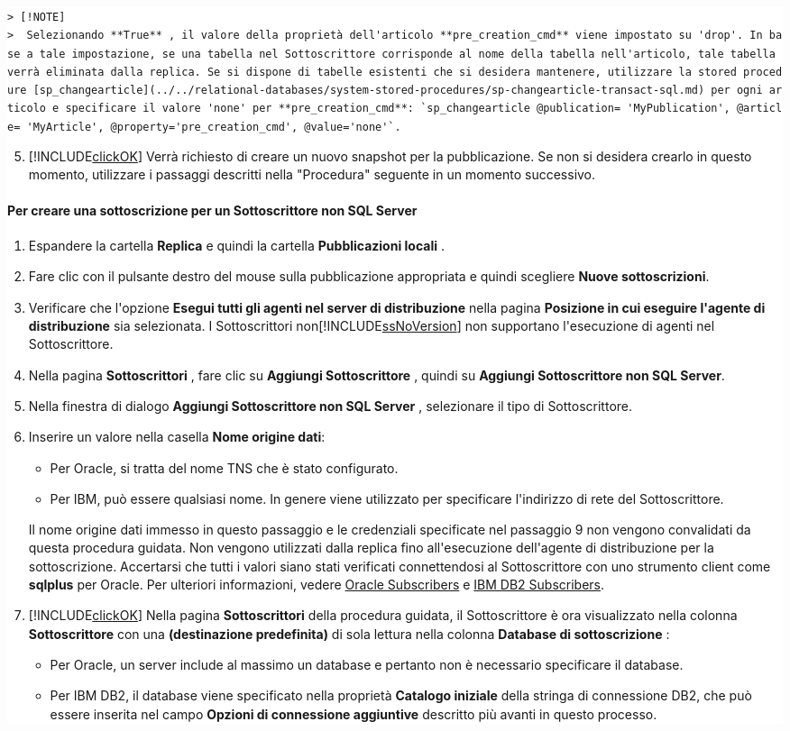     > [!NOTE]  
    >  Selezionando **True** , il valore della proprietà dell'articolo **pre_creation_cmd** viene impostato su 'drop'. In base a tale impostazione, se una tabella nel Sottoscrittore corrisponde al nome della tabella nell'articolo, tale tabella verrà eliminata dalla replica. Se si dispone di tabelle esistenti che si desidera mantenere, utilizzare la stored procedure [sp_changearticle](../../relational-databases/system-stored-procedures/sp-changearticle-transact-sql.md) per ogni articolo e specificare il valore 'none' per **pre_creation_cmd**: `sp_changearticle @publication= 'MyPublication', @article= 'MyArticle', @property='pre_creation_cmd', @value='none'`.  
  
5.  [!INCLUDE[clickOK](../../includes/clickok-md.md)] Verrà richiesto di creare un nuovo snapshot per la pubblicazione. Se non si desidera crearlo in questo momento, utilizzare i passaggi descritti nella "Procedura" seguente in un momento successivo.  
  
#### <a name="to-create-a-subscription-for-a-non-sql-server-subscriber"></a>Per creare una sottoscrizione per un Sottoscrittore non SQL Server  
  
1.  Espandere la cartella **Replica** e quindi la cartella **Pubblicazioni locali** .  
  
2.  Fare clic con il pulsante destro del mouse sulla pubblicazione appropriata e quindi scegliere **Nuove sottoscrizioni**.  
  
3.  Verificare che l'opzione **Esegui tutti gli agenti nel server di distribuzione** nella pagina **Posizione in cui eseguire l'agente di distribuzione** sia selezionata. I Sottoscrittori non[!INCLUDE[ssNoVersion](../../includes/ssnoversion-md.md)] non supportano l'esecuzione di agenti nel Sottoscrittore.  
  
4.  Nella pagina **Sottoscrittori** , fare clic su **Aggiungi Sottoscrittore** , quindi su **Aggiungi Sottoscrittore non SQL Server**.  
  
5.  Nella finestra di dialogo **Aggiungi Sottoscrittore non SQL Server** , selezionare il tipo di Sottoscrittore.  
  
6.  Inserire un valore nella casella **Nome origine dati**:  
  
    -   Per Oracle, si tratta del nome TNS che è stato configurato.  
  
    -   Per IBM, può essere qualsiasi nome. In genere viene utilizzato per specificare l'indirizzo di rete del Sottoscrittore.  
  
     Il nome origine dati immesso in questo passaggio e le credenziali specificate nel passaggio 9 non vengono convalidati da questa procedura guidata. Non vengono utilizzati dalla replica fino all'esecuzione dell'agente di distribuzione per la sottoscrizione. Accertarsi che tutti i valori siano stati verificati connettendosi al Sottoscrittore con uno strumento client come **sqlplus** per Oracle. Per ulteriori informazioni, vedere [Oracle Subscribers](../../relational-databases/replication/non-sql/oracle-subscribers.md) e [IBM DB2 Subscribers](../../relational-databases/replication/non-sql/ibm-db2-subscribers.md).  
  
7.  [!INCLUDE[clickOK](../../includes/clickok-md.md)] Nella pagina **Sottoscrittori** della procedura guidata, il Sottoscrittore è ora visualizzato nella colonna **Sottoscrittore** con una **(destinazione predefinita)** di sola lettura nella colonna **Database di sottoscrizione** :  
  
    -   Per Oracle, un server include al massimo un database e pertanto non è necessario specificare il database.  
  
    -   Per IBM DB2, il database viene specificato nella proprietà **Catalogo iniziale** della stringa di connessione DB2, che può essere inserita nel campo **Opzioni di connessione aggiuntive** descritto più avanti in questo processo.  
  